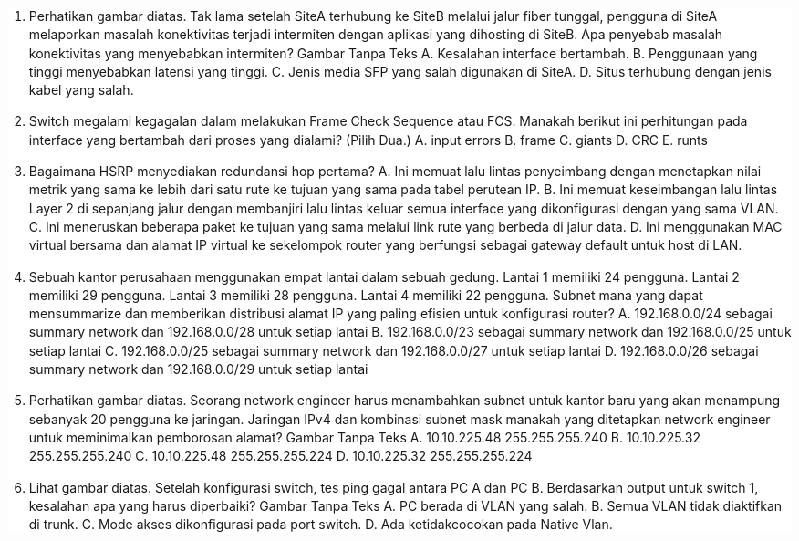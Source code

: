 1. Perhatikan gambar diatas. Tak lama setelah SiteA terhubung ke SiteB melalui jalur fiber tunggal, pengguna di SiteA melaporkan masalah konektivitas terjadi intermiten dengan aplikasi yang dihosting di SiteB. Apa penyebab masalah konektivitas yang menyebabkan intermiten?
Gambar Tanpa Teks
A. Kesalahan interface bertambah.
B. Penggunaan yang tinggi menyebabkan latensi yang tinggi.
C. Jenis media SFP yang salah digunakan di SiteA.
D. Situs terhubung dengan jenis kabel yang salah.

2.  Switch megalami kegagalan dalam melakukan Frame Check Sequence atau FCS. Manakah berikut ini perhitungan pada interface yang bertambah dari proses yang dialami? (Pilih Dua.)
A. input errors
B. frame
C. giants
D. CRC
E. runts

3. Bagaimana HSRP menyediakan redundansi hop pertama?
A. Ini memuat lalu lintas penyeimbang dengan menetapkan nilai metrik yang sama ke lebih dari satu rute ke tujuan yang sama pada tabel perutean IP.
B. Ini memuat keseimbangan lalu lintas Layer 2 di sepanjang jalur dengan membanjiri lalu lintas keluar semua interface yang dikonfigurasi dengan yang sama VLAN.
C. Ini meneruskan beberapa paket ke tujuan yang sama melalui link rute yang berbeda di jalur data.
D. Ini menggunakan MAC virtual bersama dan alamat IP virtual ke sekelompok router yang berfungsi sebagai gateway default untuk host di LAN.

4. Sebuah kantor perusahaan menggunakan empat lantai dalam sebuah gedung.
Lantai 1 memiliki 24 pengguna.
Lantai 2 memiliki 29 pengguna.
Lantai 3 memiliki 28 pengguna.
Lantai 4 memiliki 22 pengguna.
Subnet mana yang dapat mensummarize dan memberikan distribusi alamat IP yang paling efisien untuk konfigurasi router?
A. 192.168.0.0/24 sebagai summary network dan 192.168.0.0/28 untuk setiap lantai
B. 192.168.0.0/23 sebagai summary network dan 192.168.0.0/25 untuk setiap lantai
C. 192.168.0.0/25 sebagai summary network dan 192.168.0.0/27 untuk setiap lantai
D. 192.168.0.0/26 sebagai summary network dan 192.168.0.0/29 untuk setiap lantai

5. Perhatikan gambar diatas. Seorang network engineer harus menambahkan subnet untuk kantor baru yang akan menampung sebanyak 20 pengguna ke jaringan. Jaringan IPv4 dan kombinasi subnet mask manakah yang ditetapkan network engineer untuk meminimalkan pemborosan alamat?
Gambar Tanpa Teks
A. 10.10.225.48 255.255.255.240
B. 10.10.225.32 255.255.255.240
C. 10.10.225.48 255.255.255.224
D. 10.10.225.32 255.255.255.224

6.  Lihat gambar diatas. Setelah konfigurasi switch, tes ping gagal antara PC A dan PC B. Berdasarkan output untuk switch 1, kesalahan apa yang harus diperbaiki?
Gambar Tanpa Teks
A. PC berada di VLAN yang salah.
B. Semua VLAN tidak diaktifkan di trunk.
C. Mode akses dikonfigurasi pada port switch.
D. Ada ketidakcocokan pada Native Vlan.
